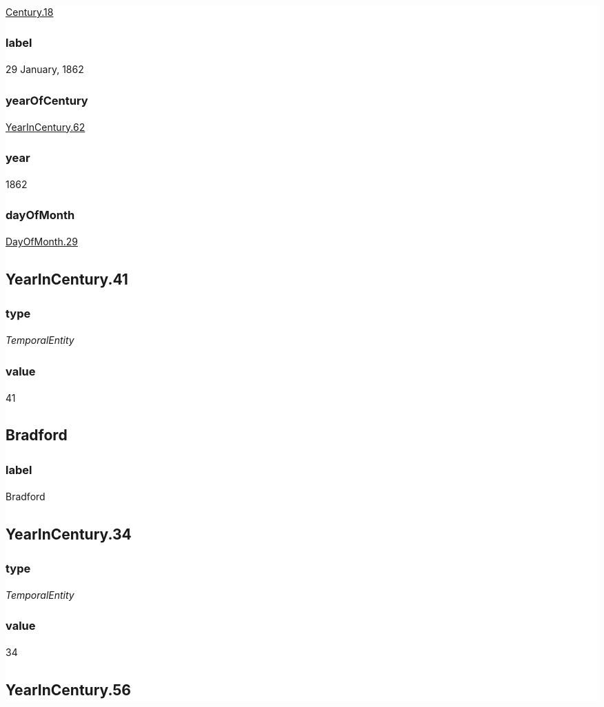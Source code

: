 
[Century.18](#Century.18)

### label


29 January, 1862

### yearOfCentury


[YearInCentury.62](#YearInCentury.62)

### year


1862

### dayOfMonth


[DayOfMonth.29](#DayOfMonth.29)

## YearInCentury.41

### type


*TemporalEntity*

### value


41

## Bradford

### label


Bradford

## YearInCentury.34

### type


*TemporalEntity*

### value


34

## YearInCentury.56
